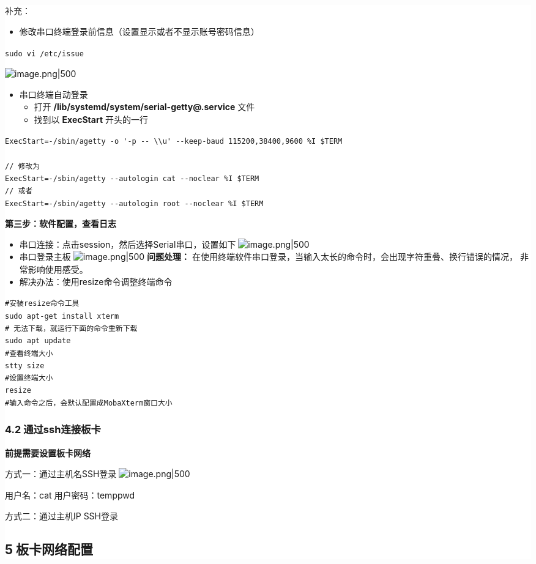 补充：
- 修改串口终端登录前信息（设置显示或者不显示账号密码信息）
```shell
sudo vi /etc/issue
```
![image.png|500](https://my-obsidian-image.oss-cn-guangzhou.aliyuncs.com/2025/04/222f9f59a43af4d70b313d6a7a470672.png)

- 串口终端自动登录
	- 打开 **/lib/systemd/system/serial-getty@.service** 文件
	- 找到以 **ExecStart** 开头的一行
```shell
ExecStart=-/sbin/agetty -o '-p -- \\u' --keep-baud 115200,38400,9600 %I $TERM

// 修改为
ExecStart=-/sbin/agetty --autologin cat --noclear %I $TERM
// 或者
ExecStart=-/sbin/agetty --autologin root --noclear %I $TERM
```


**第三步：软件配置，查看日志**
- 串口连接：点击session，然后选择Serial串口，设置如下
  ![image.png|500](https://my-obsidian-image.oss-cn-guangzhou.aliyuncs.com/2025/04/4d0b2c4905bed818bf4b5f732541ac50.png)
- 串口登录主板
  ![image.png|500](https://my-obsidian-image.oss-cn-guangzhou.aliyuncs.com/2025/04/d9c46c5fbfc7eb0d8ca41023ada04c84.png)
**问题处理：** 在使用终端软件串口登录，当输入太长的命令时，会出现字符重叠、换行错误的情况， 非常影响使用感受。
- 解决办法：使用resize命令调整终端命令
```shell
#安装resize命令工具
sudo apt-get install xterm
# 无法下载，就运行下面的命令重新下载
sudo apt update
#查看终端大小
stty size
#设置终端大小
resize
#输入命令之后，会默认配置成MobaXterm窗口大小
```

### 4.2 通过ssh连接板卡

**前提需要设置板卡网络**

方式一：通过主机名SSH登录
![image.png|500](https://my-obsidian-image.oss-cn-guangzhou.aliyuncs.com/2025/04/c7bc31e4cf8f018a104e515eb11d51f9.png)

 用户名：cat
 用户密码：temppwd

方式二：通过主机IP SSH登录
## 5 板卡网络配置
